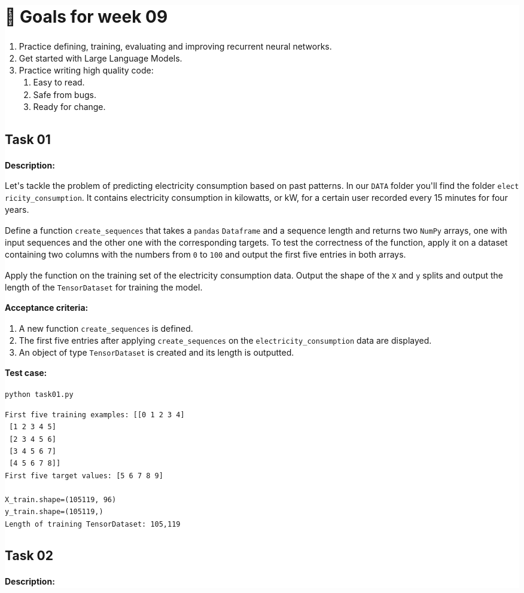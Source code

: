 # 🎯 Goals for week 09

1. Practice defining, training, evaluating and improving recurrent neural networks.
2. Get started with Large Language Models.
3. Practice writing high quality code:
   1. Easy to read.
   2. Safe from bugs.
   3. Ready for change.

## Task 01

**Description:**

Let's tackle the problem of predicting electricity consumption based on past patterns. In our `DATA` folder you'll find the folder `electricity_consumption`. It contains electricity consumption in kilowatts, or kW, for a certain user recorded every 15 minutes for four years.

Define a function `create_sequences` that takes a `pandas` `Dataframe` and a sequence length and returns two `NumPy` arrays, one with input sequences and the other one with the corresponding targets. To test the correctness of the function, apply it on a dataset containing two columns with the numbers from `0` to `100` and output the first five entries in both arrays.

Apply the function on the training set of the electricity consumption data. Output the shape of the `X` and `y` splits and output the length of the `TensorDataset` for training the model.

**Acceptance criteria:**

1. A new function `create_sequences` is defined.
2. The first five entries after applying `create_sequences` on the `electricity_consumption` data are displayed.
3. An object of type `TensorDataset` is created and its length is outputted.

**Test case:**

```console
python task01.py
```

```console
First five training examples: [[0 1 2 3 4]
 [1 2 3 4 5]
 [2 3 4 5 6]
 [3 4 5 6 7]
 [4 5 6 7 8]]
First five target values: [5 6 7 8 9]

X_train.shape=(105119, 96)
y_train.shape=(105119,)
Length of training TensorDataset: 105,119
```

## Task 02

**Description:**
